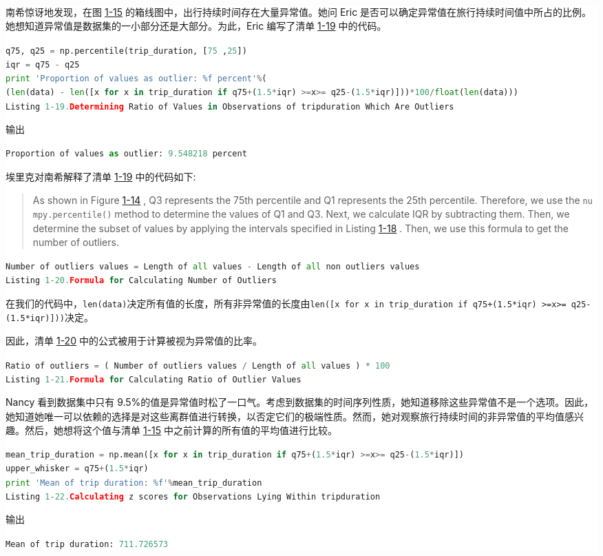 南希惊讶地发现，在图 [1-15](#Fig15) 的箱线图中，出行持续时间存在大量异常值。她问 Eric 是否可以确定异常值在旅行持续时间值中所占的比例。她想知道异常值是数据集的一小部分还是大部分。为此，Eric 编写了清单 [1-19](#Par204) 中的代码。

```py
q75, q25 = np.percentile(trip_duration, [75 ,25])
iqr = q75 - q25
print 'Proportion of values as outlier: %f percent'%(
(len(data) - len([x for x in trip_duration if q75+(1.5*iqr) >=x>= q25-(1.5*iqr)]))*100/float(len(data)))
Listing 1-19.Determining Ratio of Values in Observations of tripduration Which Are Outliers

```

输出

```py
Proportion of values as outlier: 9.548218 percent

```

埃里克对南希解释了清单 [1-19](#Par204) 中的代码如下:

> As shown in Figure [1-14](#Fig14) , Q3 represents the 75th percentile and Q1 represents the 25th percentile. Therefore, we use the `numpy.percentile()` method to determine the values of Q1 and Q3\. Next, we calculate IQR by subtracting them. Then, we determine the subset of values by applying the intervals specified in Listing [1-18](#Par202) . Then, we use this formula to get the number of outliers.

```py
Number of outliers values = Length of all values - Length of all non outliers values
Listing 1-20.Formula for Calculating Number of Outliers

```

在我们的代码中，`len(data)`决定所有值的长度，所有非异常值的长度由`len([x for x in trip_duration if q75+(1.5*iqr) >=x>= q25-(1.5*iqr)]))`决定。

因此，清单 [1-20](#Par209) 中的公式被用于计算被视为异常值的比率。

```py
Ratio of outliers = ( Number of outliers values / Length of all values ) * 100
Listing 1-21.Formula for Calculating Ratio of Outlier Values

```

Nancy 看到数据集中只有 9.5%的值是异常值时松了一口气。考虑到数据集的时间序列性质，她知道移除这些异常值不是一个选项。因此，她知道她唯一可以依赖的选择是对这些离群值进行转换，以否定它们的极端性质。然而，她对观察旅行持续时间的非异常值的平均值感兴趣。然后，她想将这个值与清单 [1-15](#Par176) 中之前计算的所有值的平均值进行比较。

```py
mean_trip_duration = np.mean([x for x in trip_duration if q75+(1.5*iqr) >=x>= q25-(1.5*iqr)])
upper_whisker = q75+(1.5*iqr)
print 'Mean of trip duration: %f'%mean_trip_duration
Listing 1-22.Calculating z scores for Observations Lying Within tripduration

```

输出

```py
Mean of trip duration: 711.726573

```
